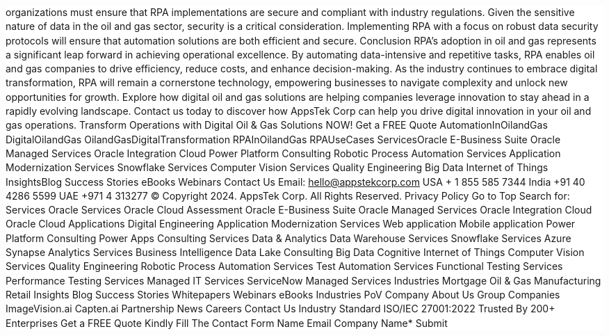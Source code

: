 organizations must ensure that RPA implementations are secure and compliant with industry regulations. Given the sensitive nature of data in the oil and gas sector, security is a critical consideration. Implementing RPA with a focus on robust data security protocols will ensure that automation solutions are both efficient and secure. Conclusion RPA’s adoption in oil and gas represents a significant leap forward in achieving operational excellence. By automating data-intensive and repetitive tasks, RPA enables oil and gas companies to drive efficiency, reduce costs, and enhance decision-making. As the industry continues to embrace digital transformation, RPA will remain a cornerstone technology, empowering businesses to navigate complexity and unlock new opportunities for growth. Explore how digital oil and gas solutions are helping companies leverage innovation to stay ahead in a rapidly evolving landscape. Contact us today to discover how AppsTek Corp can help you drive digital innovation in your oil and gas operations. Transform Operations with Digital Oil & Gas Solutions NOW! Get a FREE Quote AutomationInOilandGas DigitalOilandGas OilandGasDigitalTransformation RPAInOilandGas RPAUseCases ServicesOracle E-Business Suite Oracle Managed Services Oracle Integration Cloud Power Platform Consulting Robotic Process Automation Services Application Modernization Services Snowflake Services Computer Vision Services Quality Engineering Big Data Internet of Things InsightsBlog Success Stories eBooks Webinars Contact Us Email: hello@appstekcorp.com USA + 1 855 585 7344 India +91 40 4286 5599 UAE +971 4 313277 © Copyright 2024. AppsTek Corp. All Rights Reserved. Privacy Policy Go to Top Search for: Services Oracle Services Oracle Cloud Assessment Oracle E-Business Suite Oracle Managed Services Oracle Integration Cloud Oracle Cloud Applications Digital Engineering Application Modernization Services Web application Mobile application Power Platform Consulting Power Apps Consulting Services Data & Analytics Data Warehouse Services Snowflake Services Azure Synapse Analytics Services Business Intelligence Data Lake Consulting Big Data Cognitive Internet of Things Computer Vision Services Quality Engineering Robotic Process Automation Services Test Automation Services Functional Testing Services Performance Testing Services Managed IT Services ServiceNow Managed Services Industries Mortgage Oil & Gas Manufacturing Retail Insights Blog Success Stories Whitepapers Webinars eBooks Industries PoV Company About Us Group Companies ImageVision.ai Capten.ai Partnership News Careers Contact Us Industry Standard ISO/IEC 27001:2022 Trusted By 200+ Enterprises Get a FREE Quote Kindly Fill The Contact Form Name Email Company Name* Submit